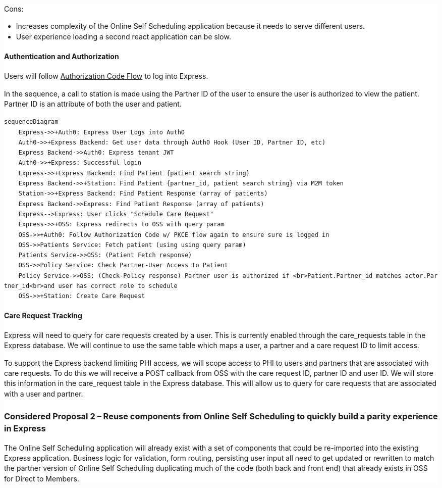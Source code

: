 Cons:

- Increases complexity of the Online Self Scheduling application because it needs to serve different users.
- User experience loading a second react application can be slow.

#### Authentication and Authorization

Users will follow [Authorization Code Flow](https://auth0.com/docs/get-started/authentication-and-authorization-flow/authorization-code-flow) to log into Express.

In the sequence, a call to station is made using the Partner ID of the user to ensure the user is authorized to view the patient. Partner ID is an attribute of both the user and patient.

```mermaid
sequenceDiagram
    Express->>+Auth0: Express User Logs into Auth0
    Auth0->>+Express Backend: Get user data through Auth0 Hook (User ID, Partner ID, etc)
    Express Backend->>Auth0: Express tenant JWT
    Auth0->>+Express: Successful login
    Express->>+Express Backend: Find Patient {patient search string}
    Express Backend->>+Station: Find Patient {partner_id, patient search string} via M2M token
    Station->>+Express Backend: Find Patient Response (array of patients)
    Express Backend->>Express: Find Patient Response (array of patients)
    Express-->Express: User clicks "Schedule Care Request"
    Express->>+OSS: Express redirects to OSS with query param
    OSS->>+Auth0: Follow Authorization Code w/ PKCE flow again to ensure sure is logged in
    OSS->>Patients Service: Fetch patient (using using query param)
    Patients Service->>OSS: (Patient Fetch response)
    OSS->>Policy Service: Check Partner-User Access to Patient
    Policy Service->>OSS: (Check-Policy response) Partner user is authorized if <br>Patient.Partner_id matches actor.Partner_id<br>and user has correct role to schedule
    OSS->>+Station: Create Care Request
```

#### Care Request Tracking

Express will need to query for care requests created by a user. This is currently enabled through the care_requests table in the Express database. We will continue to use the same table which maps a user, a partner and a care request ID to limit access.

To support the Express backend limiting PHI access, we will scope access to PHI to users and partners that are associated with care requests. To do this we will receive a POST callback from OSS with the care request ID, partner ID and user ID. We will store this information in the care_request table in the Express database. This will allow us to query for care requests that are associated with a user and partner.

### Considered Proposal 2 – Reuse components from Online Self Scheduling to quickly build a parity experience in Express

The Online Self Scheduling application will already exist with a set of components that could be re-imported into the existing Express application. Business logic for validation, form routing, persisting user input all need to get updated or rewritten to match the partner version of Online Self Scheduling duplicating much of the code (both back and front end) that already exists in OSS for Direct to Members.
